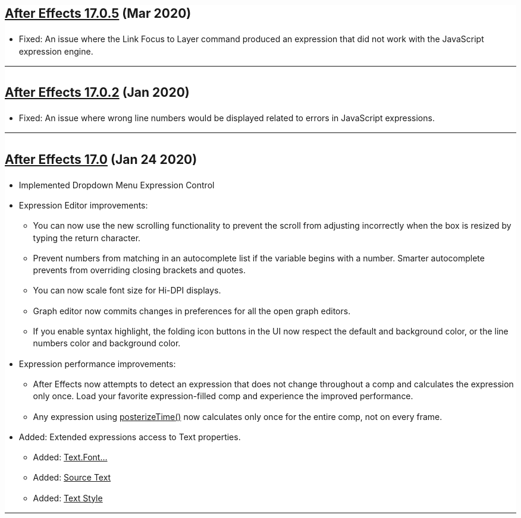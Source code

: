 ## [After Effects 17.0.5](https://helpx.adobe.com/after-effects/kb/fixed-issues.html#BugsfixedintheMarch2020releaseversion1705) (Mar 2020)

- Fixed: An issue where the Link Focus to Layer command produced an expression that did not work with the JavaScript expression engine.

---

## [After Effects 17.0.2](https://helpx.adobe.com/after-effects/kb/fixed-issues.html#BugsfixedintheJanuary2020releaseversion1702) (Jan 2020)

- Fixed: An issue where wrong line numbers would be displayed related to errors in JavaScript expressions.

---

## [After Effects 17.0](https://helpx.adobe.com/after-effects/using/whats-new/2020.html) (Jan 24 2020)

- Implemented Dropdown Menu Expression Control

- Expression Editor improvements:

  - You can now use the new scrolling functionality to prevent the scroll from adjusting incorrectly when the box is resized by typing the return character.

  - Prevent numbers from matching in an autocomplete list if the variable begins with a number. Smarter autocomplete prevents from overriding closing brackets and quotes.

  - You can now scale font size for Hi-DPI displays.

  - Graph editor now commits changes in preferences for all the open graph editors.

  - If you enable syntax highlight, the folding icon buttons in the UI now respect the default and background color, or the line numbers color and background color.

- Expression performance improvements:

  - After Effects now attempts to detect an expression that does not change throughout a comp and calculates the expression only once. Load your favorite expression-filled comp and experience the improved performance.

  - Any expression using [posterizeTime()](global.html#global-posterizetime) now calculates only once for the entire comp, not on every frame.

- Added: Extended expressions access to Text properties.

  - Added: [Text.Font…](text.html#text-font)

  - Added: [Source Text](text-sourcetext.html#sourcetext)

  - Added: [Text Style](text-style.html#textstyle)

---
